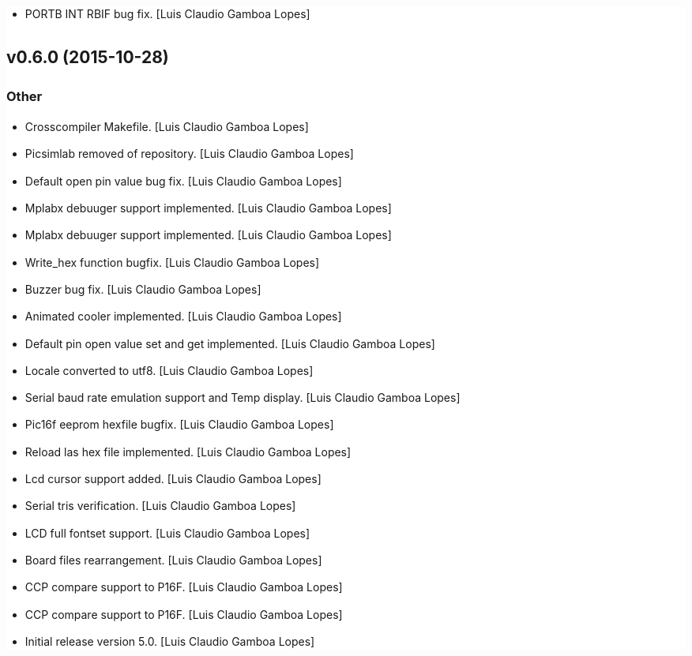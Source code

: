 * PORTB INT RBIF bug fix. [Luis Claudio Gamboa Lopes]


## v0.6.0 (2015-10-28)

### Other

* Crosscompiler Makefile. [Luis Claudio Gamboa Lopes]

* Picsimlab removed of repository. [Luis Claudio Gamboa Lopes]

* Default open pin value bug fix. [Luis Claudio Gamboa Lopes]

* Mplabx debuuger support implemented. [Luis Claudio Gamboa Lopes]

* Mplabx debuuger support implemented. [Luis Claudio Gamboa Lopes]

* Write_hex function bugfix. [Luis Claudio Gamboa Lopes]

* Buzzer bug fix. [Luis Claudio Gamboa Lopes]

* Animated cooler implemented. [Luis Claudio Gamboa Lopes]

* Default pin open value set and get implemented. [Luis Claudio Gamboa Lopes]

* Locale converted to utf8. [Luis Claudio Gamboa Lopes]

* Serial baud rate emulation support and Temp display. [Luis Claudio Gamboa Lopes]

* Pic16f eeprom hexfile bugfix. [Luis Claudio Gamboa Lopes]

* Reload las hex file implemented. [Luis Claudio Gamboa Lopes]

* Lcd cursor support added. [Luis Claudio Gamboa Lopes]

* Serial tris verification. [Luis Claudio Gamboa Lopes]

* LCD full fontset support. [Luis Claudio Gamboa Lopes]

* Board files rearrangement. [Luis Claudio Gamboa Lopes]

* CCP compare support to P16F. [Luis Claudio Gamboa Lopes]

* CCP compare support to P16F. [Luis Claudio Gamboa Lopes]

* Initial release version 5.0. [Luis Claudio Gamboa Lopes]


